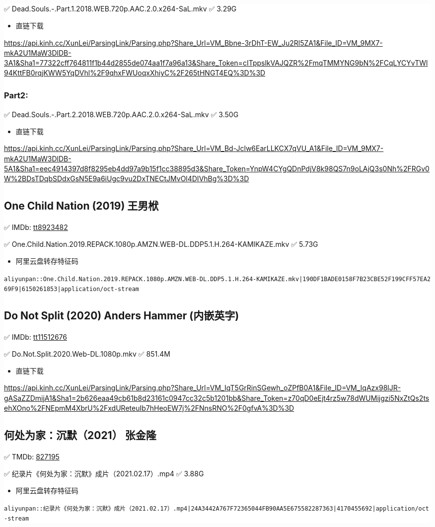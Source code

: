 ✅ Dead.Souls.-.Part.1.2018.WEB.720p.AAC.2.0.x264-SaL.mkv
✅ 3.29G

- 直链下载

https://api.kinh.cc/XunLei/ParsingLink/Parsing.php?Share_Url=VM_Bbne-3rDhT-EW_Ju2Rl5ZA1&File_ID=VM_9MX7-mkA2U1MaW3DlDB-3A1&Sha1=77322cff764811f1b44d2855de074aa1f7a96a13&Share_Token=cITppslkVAJQZR%2FmqTMMYNG9bN%2FCqLYCYvTWl94KttFB0rqjKWW5YqDVhl%2F9qhxFWUoqxXhiyC%2F265tHNGT4EQ%3D%3D

### Part2:
✅ Dead.Souls.-.Part.2.2018.WEB.720p.AAC.2.0.x264-SaL.mkv
✅ 3.50G

- 直链下载

https://api.kinh.cc/XunLei/ParsingLink/Parsing.php?Share_Url=VM_Bd-Jclw6EarLLKCX7qVU_A1&File_ID=VM_9MX7-mkA2U1MaW3DlDB-5A1&Sha1=eec4914397d8f8295eb4dd97a9b15f1cc38895d3&Share_Token=YnpW4CYgQDnPdjV8k98QS7n9oLAjQ3s0Nh%2FRGv0W%2BDsTDqbSDdxGsN5E9a6iUgc9vu2DxTNECtJMvOl4DIVhBg%3D%3D

## One Child Nation (2019) 王男栿
✅ IMDb: [tt8923482](https://www.imdb.com/title/tt8923482)

✅ One.Child.Nation.2019.REPACK.1080p.AMZN.WEB-DL.DDP5.1.H.264-KAMIKAZE.mkv
✅ 5.73G

- 阿里云盘转存特征码

```
aliyunpan::One.Child.Nation.2019.REPACK.1080p.AMZN.WEB-DL.DDP5.1.H.264-KAMIKAZE.mkv|190DF1BADE0158F7B23CBE52F199CFF57EA269F9|6150261853|application/oct-stream
```

## Do Not Split (2020) Anders Hammer (内嵌英字)
✅ IMDb: [tt11512676](https://www.imdb.com/title/tt11512676)

✅ Do.Not.Split.2020.Web-DL.1080p.mkv
✅ 851.4M

- 直链下载

https://api.kinh.cc/XunLei/ParsingLink/Parsing.php?Share_Url=VM_IqT5GrRinSGewh_oZPfB0A1&File_ID=VM_IqAzx98lJR-gASaZZDmijA1&Sha1=2b626eaa49cb61b8d23161c0947cc32c5b1201bb&Share_Token=z70qD0eEjt4rz5w78dWUMijgzi5NxZtQs2tsehXOno%2FNEpmM4XbrU%2FxdUReteuIb7hHeoEW7j%2FNnsRNO%2F0gfvA%3D%3D

## 何处为家：沉默（2021） 张金隆
✅ TMDb: [827195](https://www.themoviedb.org/movie/827195)

✅ 纪录片《何处为家：沉默》成片（2021.02.17）.mp4
✅ 3.88G

- 阿里云盘转存特征码

```
aliyunpan::纪录片《何处为家：沉默》成片（2021.02.17）.mp4|24A3442A767F72365044FB90AA5E675582287363|4170455692|application/oct-stream
```
